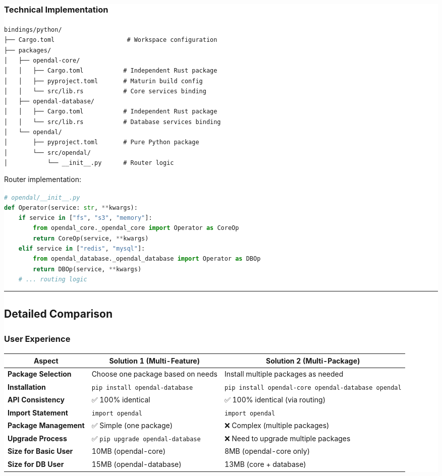 ### Technical Implementation
```
bindings/python/
├── Cargo.toml                    # Workspace configuration
├── packages/
│   ├── opendal-core/
│   │   ├── Cargo.toml           # Independent Rust package
│   │   ├── pyproject.toml       # Maturin build config
│   │   └── src/lib.rs           # Core services binding
│   ├── opendal-database/
│   │   ├── Cargo.toml           # Independent Rust package
│   │   └── src/lib.rs           # Database services binding
│   └── opendal/
│       ├── pyproject.toml       # Pure Python package
│       └── src/opendal/
│           └── __init__.py      # Router logic
```

Router implementation:
```python
# opendal/__init__.py
def Operator(service: str, **kwargs):
    if service in ["fs", "s3", "memory"]:
        from opendal_core._opendal_core import Operator as CoreOp
        return CoreOp(service, **kwargs)
    elif service in ["redis", "mysql"]:
        from opendal_database._opendal_database import Operator as DBOp
        return DBOp(service, **kwargs)
    # ... routing logic
```

---

## Detailed Comparison

### User Experience

| Aspect | Solution 1 (Multi-Feature) | Solution 2 (Multi-Package) |
|--------|----------------------------|----------------------------|
| **Package Selection** | Choose one package based on needs | Install multiple packages as needed |
| **Installation** | `pip install opendal-database` | `pip install opendal-core opendal-database opendal` |
| **API Consistency** | ✅ 100% identical | ✅ 100% identical (via routing) |
| **Import Statement** | `import opendal` | `import opendal` |
| **Package Management** | ✅ Simple (one package) | ❌ Complex (multiple packages) |
| **Upgrade Process** | ✅ `pip upgrade opendal-database` | ❌ Need to upgrade multiple packages |
| **Size for Basic User** | 10MB (opendal-core) | 8MB (opendal-core only) |
| **Size for DB User** | 15MB (opendal-database) | 13MB (core + database) |
